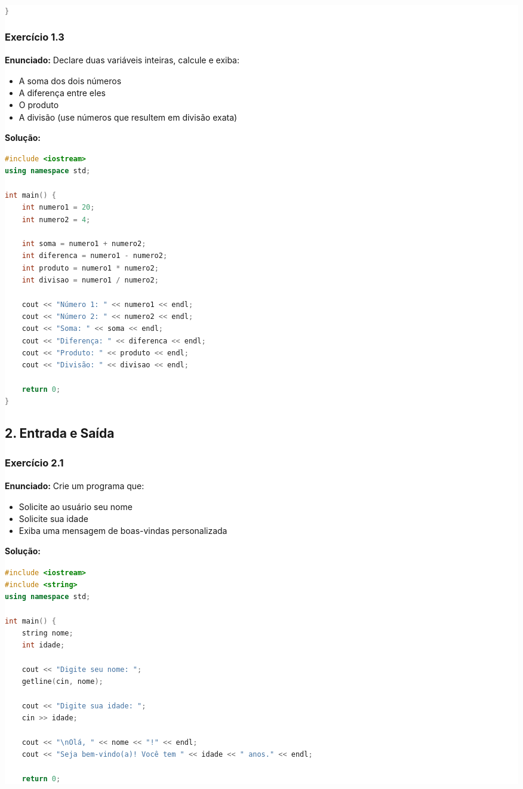 ```cpp
}
```

### Exercício 1.3
**Enunciado:** Declare duas variáveis inteiras, calcule e exiba:
- A soma dos dois números
- A diferença entre eles
- O produto
- A divisão (use números que resultem em divisão exata)

**Solução:**
```cpp
#include <iostream>
using namespace std;

int main() {
    int numero1 = 20;
    int numero2 = 4;
    
    int soma = numero1 + numero2;
    int diferenca = numero1 - numero2;
    int produto = numero1 * numero2;
    int divisao = numero1 / numero2;
    
    cout << "Número 1: " << numero1 << endl;
    cout << "Número 2: " << numero2 << endl;
    cout << "Soma: " << soma << endl;
    cout << "Diferença: " << diferenca << endl;
    cout << "Produto: " << produto << endl;
    cout << "Divisão: " << divisao << endl;
    
    return 0;
}
```

## 2. Entrada e Saída

### Exercício 2.1
**Enunciado:** Crie um programa que:
- Solicite ao usuário seu nome
- Solicite sua idade
- Exiba uma mensagem de boas-vindas personalizada

**Solução:**
```cpp
#include <iostream>
#include <string>
using namespace std;

int main() {
    string nome;
    int idade;
    
    cout << "Digite seu nome: ";
    getline(cin, nome);
    
    cout << "Digite sua idade: ";
    cin >> idade;
    
    cout << "\nOlá, " << nome << "!" << endl;
    cout << "Seja bem-vindo(a)! Você tem " << idade << " anos." << endl;
    
    return 0;
```